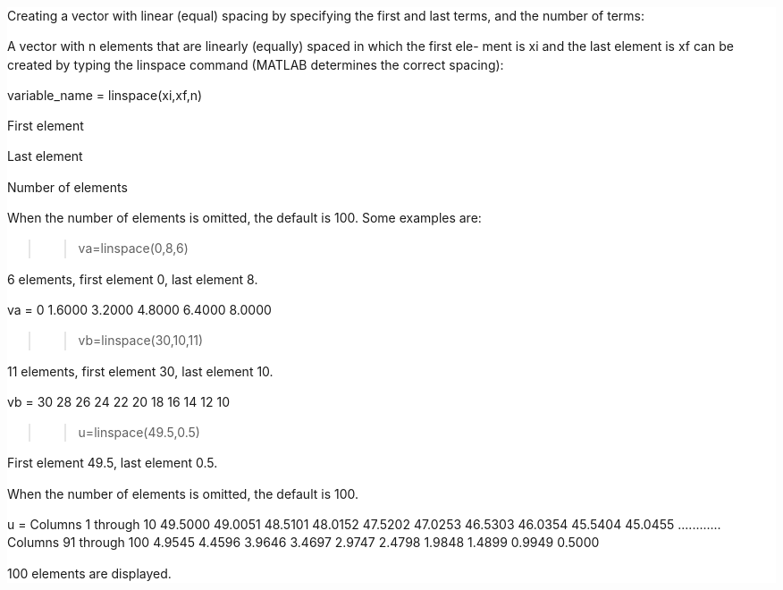 Creating a vector with linear (equal) spacing by specifying the first and last terms,
and the number of terms:

A vector with n elements that are linearly (equally) spaced in which the first ele-
ment  is  xi  and  the  last  element  is  xf  can  be  created  by  typing  the  linspace
command (MATLAB determines the correct spacing):

variable_name = linspace(xi,xf,n)

First
element

Last
element

Number of
elements

When the number of elements is omitted, the default is 100. Some examples are:

>> va=linspace(0,8,6)

6 elements, first element 0, last element 8.

va =
      0    1.6000    3.2000    4.8000    6.4000    8.0000

>> vb=linspace(30,10,11)

11 elements, first element 30, last element 10.

vb =
    30   28   26   24    22    20    18    16    14    12    10

>> u=linspace(49.5,0.5)

First element 49.5, last element 0.5.

When the number of elements is
omitted, the default is 100.

u =
  Columns 1 through 10
   49.5000   49.0051   48.5101   48.0152   47.5202   47.0253
46.5303   46.0354   45.5404   45.0455
............
Columns 91 through 100
    4.9545    4.4596    3.9646    3.4697    2.9747    2.4798
1.9848    1.4899    0.9949    0.5000
>>

100 elements are displayed.

